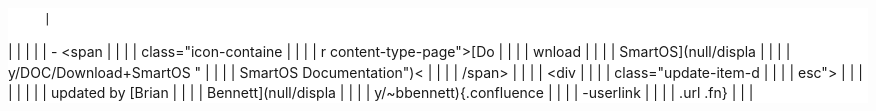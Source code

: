          |
|                          |                          |
         |
| -   <span                |                          |
         |
|     class="icon-containe |                          |
         |
| r content-type-page">[Do |                          |
         |
| wnload                   |                          |
         |
|     SmartOS](null/displa |                          |
         |
| y/DOC/Download+SmartOS " |                          |
         |
| SmartOS Documentation")< |                          |
         |
| /span>                   |                          |
         |
|     <div                 |                          |
         |
|     class="update-item-d |                          |
         |
| esc">                    |                          |
         |
|                          |                          |
         |
|     updated by [Brian    |                          |
         |
|     Bennett](null/displa |                          |
         |
| y/~bbennett){.confluence |                          |
         |
| -userlink                |                          |
         |
|     .url .fn}            |                          |
         |